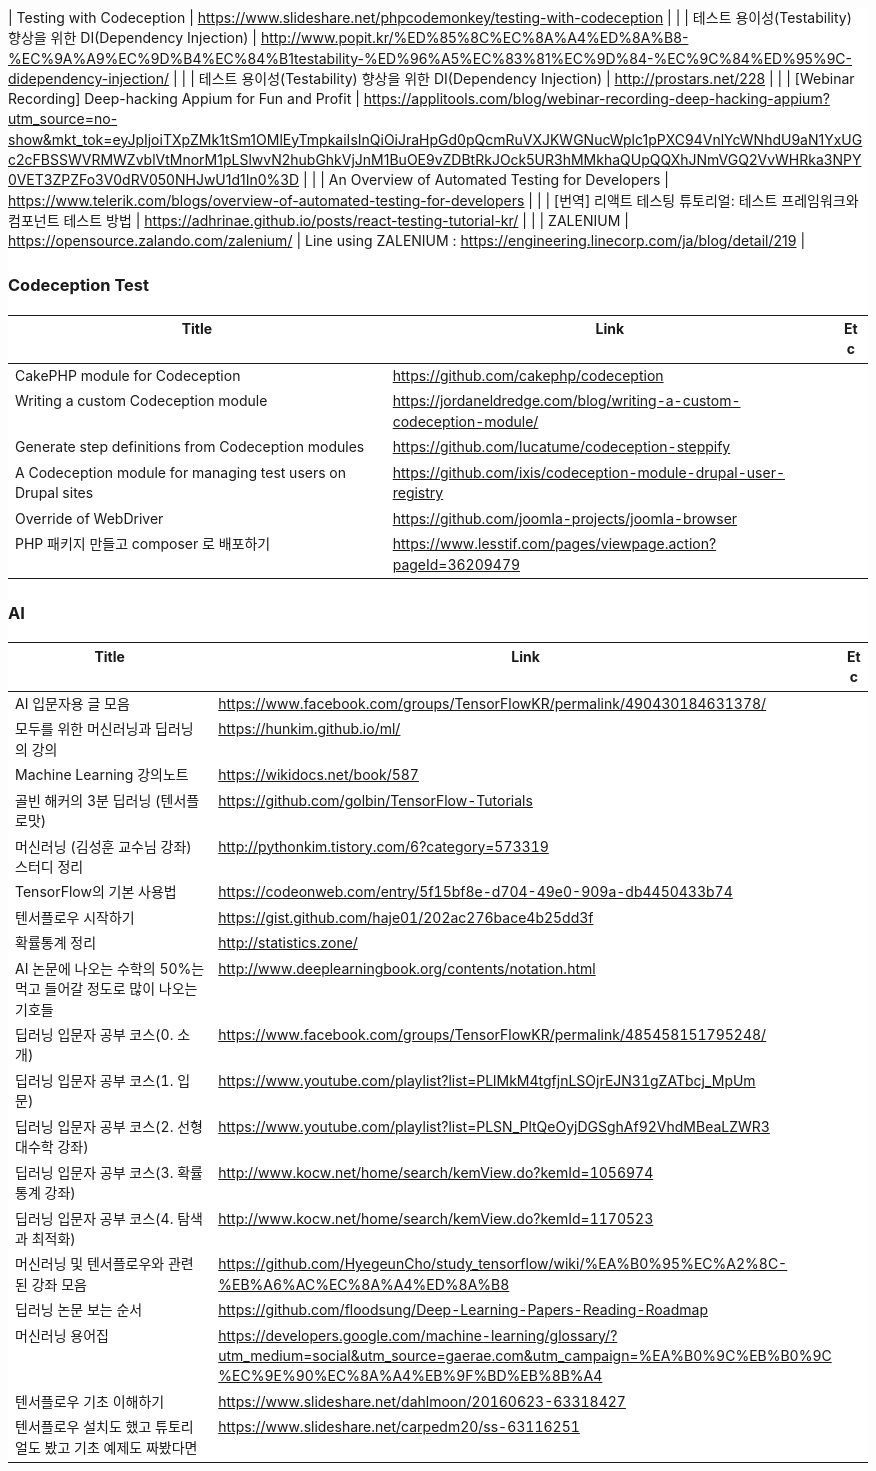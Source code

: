 | Testing with Codeception | https://www.slideshare.net/phpcodemonkey/testing-with-codeception | |
| 테스트 용이성(Testability) 향상을 위한 DI(Dependency Injection) | http://www.popit.kr/%ED%85%8C%EC%8A%A4%ED%8A%B8-%EC%9A%A9%EC%9D%B4%EC%84%B1testability-%ED%96%A5%EC%83%81%EC%9D%84-%EC%9C%84%ED%95%9C-didependency-injection/ | |
| 테스트 용이성(Testability) 향상을 위한 DI(Dependency Injection) | http://prostars.net/228 | |
| [Webinar Recording] Deep-hacking Appium for Fun and Profit | https://applitools.com/blog/webinar-recording-deep-hacking-appium?utm_source=no-show&mkt_tok=eyJpIjoiTXpZMk1tSm1OMlEyTmpkaiIsInQiOiJraHpGd0pQcmRuVXJKWGNucWplc1pPXC94VnlYcWNhdU9aN1YxUGc2cFBSSWVRMWZvblVtMnorM1pLSlwvN2hubGhkVjJnM1BuOE9vZDBtRkJOck5UR3hMMkhaQUpQQXhJNmVGQ2VvWHRka3NPY0VET3ZPZFo3V0dRV050NHJwU1d1In0%3D | |
| An Overview of Automated Testing for Developers | https://www.telerik.com/blogs/overview-of-automated-testing-for-developers | |
| [번역] 리액트 테스팅 튜토리얼: 테스트 프레임워크와 컴포넌트 테스트 방법 | https://adhrinae.github.io/posts/react-testing-tutorial-kr/ | |
| ZALENIUM | https://opensource.zalando.com/zalenium/ | Line using ZALENIUM : https://engineering.linecorp.com/ja/blog/detail/219 |

### Codeception Test
| Title | Link | Etc |
| --- | --- | --- |
| CakePHP module for Codeception | https://github.com/cakephp/codeception | |
| Writing a custom Codeception module | https://jordaneldredge.com/blog/writing-a-custom-codeception-module/ | |
| Generate step definitions from Codeception modules | https://github.com/lucatume/codeception-steppify | |
| A Codeception module for managing test users on Drupal sites | https://github.com/ixis/codeception-module-drupal-user-registry | |
| Override of WebDriver | https://github.com/joomla-projects/joomla-browser | |
| PHP 패키지 만들고 composer 로 배포하기 | https://www.lesstif.com/pages/viewpage.action?pageId=36209479 | |

### AI
| Title | Link | Etc |
| --- | --- | --- |
| AI 입문자용 글 모음 | https://www.facebook.com/groups/TensorFlowKR/permalink/490430184631378/ | |
| 모두를 위한 머신러닝과 딥러닝의 강의 | https://hunkim.github.io/ml/ | |
| Machine Learning 강의노트 | https://wikidocs.net/book/587 | |
| 골빈 해커의 3분 딥러닝 (텐서플로맛) | https://github.com/golbin/TensorFlow-Tutorials | |
| 머신러닝 (김성훈 교수님 강좌) 스터디 정리 | http://pythonkim.tistory.com/6?category=573319 | |
| TensorFlow의 기본 사용법 | https://codeonweb.com/entry/5f15bf8e-d704-49e0-909a-db4450433b74 | |
| 텐서플로우 시작하기 | https://gist.github.com/haje01/202ac276bace4b25dd3f | |
| 확률통계 정리 | http://statistics.zone/ | |
| AI 논문에 나오는 수학의 50%는 먹고 들어갈 정도로 많이 나오는 기호들 | http://www.deeplearningbook.org/contents/notation.html | |
| 딥러닝 입문자 공부 코스(0. 소개) | https://www.facebook.com/groups/TensorFlowKR/permalink/485458151795248/ | |
| 딥러닝 입문자 공부 코스(1. 입문) | https://www.youtube.com/playlist?list=PLlMkM4tgfjnLSOjrEJN31gZATbcj_MpUm | |
| 딥러닝 입문자 공부 코스(2. 선형대수학 강좌) | https://www.youtube.com/playlist?list=PLSN_PltQeOyjDGSghAf92VhdMBeaLZWR3 | |
| 딥러닝 입문자 공부 코스(3. 확률통계 강좌) | http://www.kocw.net/home/search/kemView.do?kemId=1056974 | |
| 딥러닝 입문자 공부 코스(4. 탐색과 최적화) | http://www.kocw.net/home/search/kemView.do?kemId=1170523 | |
| 머신러닝 및 텐서플로우와 관련된 강좌 모음 | https://github.com/HyegeunCho/study_tensorflow/wiki/%EA%B0%95%EC%A2%8C-%EB%A6%AC%EC%8A%A4%ED%8A%B8 | |
| 딥러닝 논문 보는 순서 | https://github.com/floodsung/Deep-Learning-Papers-Reading-Roadmap | |
| 머신러닝 용어집 | https://developers.google.com/machine-learning/glossary/?utm_medium=social&utm_source=gaerae.com&utm_campaign=%EA%B0%9C%EB%B0%9C%EC%9E%90%EC%8A%A4%EB%9F%BD%EB%8B%A4 | |
| 텐서플로우 기초 이해하기 | https://www.slideshare.net/dahlmoon/20160623-63318427 | |
| 텐서플로우 설치도 했고 튜토리얼도 봤고 기초 예제도 짜봤다면 | https://www.slideshare.net/carpedm20/ss-63116251 | |